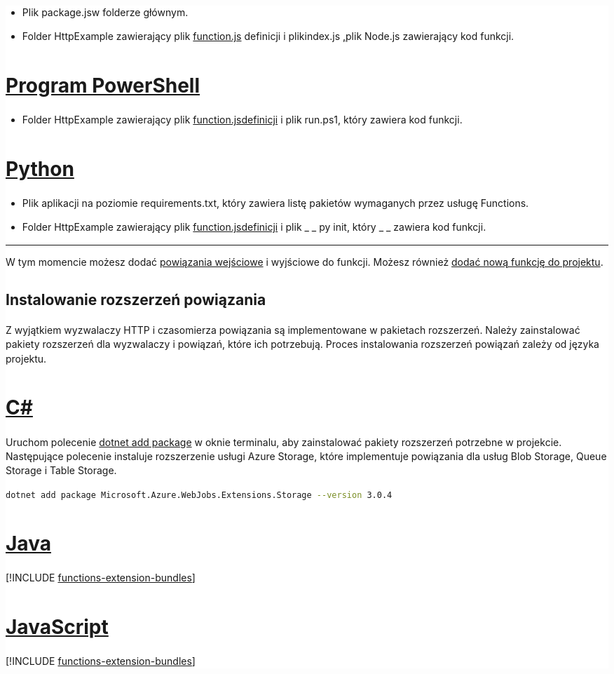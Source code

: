 * Plik package.jsw folderze głównym.

* Folder HttpExample zawierający plik [function.js](functions-reference-node.md#folder-structure) definicji i plikindex.js [ ,](functions-reference-node.md#exporting-a-function)plik Node.js zawierający kod funkcji.

# <a name="powershell"></a>[Program PowerShell](#tab/powershell)

* Folder HttpExample zawierający plik [function.jsdefinicji](functions-reference-powershell.md#folder-structure) i plik run.ps1, który zawiera kod funkcji.
 
# <a name="python"></a>[Python](#tab/python)
    
* Plik aplikacji na poziomie requirements.txt, który zawiera listę pakietów wymaganych przez usługę Functions.
    
* Folder HttpExample zawierający plik [function.jsdefinicji](functions-reference-python.md#folder-structure) i plik \_ \_ py init, który \_ \_ zawiera kod funkcji.

---

W tym momencie możesz dodać [powiązania wejściowe](#add-input-and-output-bindings) i wyjściowe do funkcji. Możesz również [dodać nową funkcję do projektu](#add-a-function-to-your-project).

## <a name="install-binding-extensions"></a>Instalowanie rozszerzeń powiązania

Z wyjątkiem wyzwalaczy HTTP i czasomierza powiązania są implementowane w pakietach rozszerzeń. Należy zainstalować pakiety rozszerzeń dla wyzwalaczy i powiązań, które ich potrzebują. Proces instalowania rozszerzeń powiązań zależy od języka projektu.

# <a name="c"></a>[C\#](#tab/csharp)

Uruchom polecenie [dotnet add package](/dotnet/core/tools/dotnet-add-package) w oknie terminalu, aby zainstalować pakiety rozszerzeń potrzebne w projekcie. Następujące polecenie instaluje rozszerzenie usługi Azure Storage, które implementuje powiązania dla usług Blob Storage, Queue Storage i Table Storage.

```bash
dotnet add package Microsoft.Azure.WebJobs.Extensions.Storage --version 3.0.4
```

# <a name="java"></a>[Java](#tab/java)

[!INCLUDE [functions-extension-bundles](../../includes/functions-extension-bundles.md)]

# <a name="javascript"></a>[JavaScript](#tab/nodejs)

[!INCLUDE [functions-extension-bundles](../../includes/functions-extension-bundles.md)]
